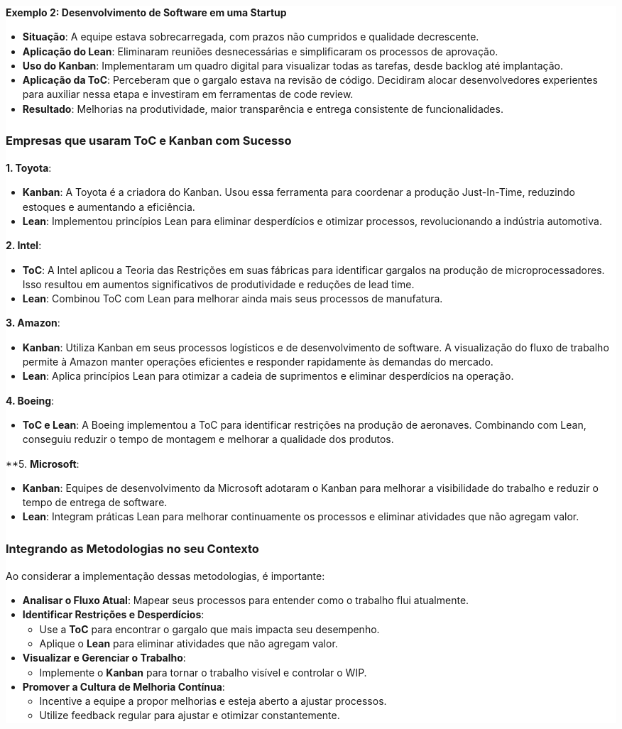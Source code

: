 **Exemplo 2: Desenvolvimento de Software em uma Startup**

- **Situação**: A equipe estava sobrecarregada, com prazos não cumpridos e qualidade decrescente.
- **Aplicação do Lean**: Eliminaram reuniões desnecessárias e simplificaram os processos de aprovação.
- **Uso do Kanban**: Implementaram um quadro digital para visualizar todas as tarefas, desde backlog até implantação.
- **Aplicação da ToC**: Perceberam que o gargalo estava na revisão de código. Decidiram alocar desenvolvedores experientes para auxiliar nessa etapa e investiram em ferramentas de code review.
- **Resultado**: Melhorias na produtividade, maior transparência e entrega consistente de funcionalidades.



### **Empresas que usaram ToC e Kanban com Sucesso**

**1. **Toyota****:

- **Kanban**: A Toyota é a criadora do Kanban. Usou essa ferramenta para coordenar a produção Just-In-Time, reduzindo estoques e aumentando a eficiência.
- **Lean**: Implementou princípios Lean para eliminar desperdícios e otimizar processos, revolucionando a indústria automotiva.

**2. **Intel****:

- **ToC**: A Intel aplicou a Teoria das Restrições em suas fábricas para identificar gargalos na produção de microprocessadores. Isso resultou em aumentos significativos de produtividade e reduções de lead time.
- **Lean**: Combinou ToC com Lean para melhorar ainda mais seus processos de manufatura.

**3. **Amazon****:

- **Kanban**: Utiliza Kanban em seus processos logísticos e de desenvolvimento de software. A visualização do fluxo de trabalho permite à Amazon manter operações eficientes e responder rapidamente às demandas do mercado.
- **Lean**: Aplica princípios Lean para otimizar a cadeia de suprimentos e eliminar desperdícios na operação.

**4. **Boeing****:

- **ToC e Lean**: A Boeing implementou a ToC para identificar restrições na produção de aeronaves. Combinando com Lean, conseguiu reduzir o tempo de montagem e melhorar a qualidade dos produtos.

**5. **Microsoft**:

- **Kanban**: Equipes de desenvolvimento da Microsoft adotaram o Kanban para melhorar a visibilidade do trabalho e reduzir o tempo de entrega de software.
- **Lean**: Integram práticas Lean para melhorar continuamente os processos e eliminar atividades que não agregam valor.



### **Integrando as Metodologias no seu Contexto**

Ao considerar a implementação dessas metodologias, é importante:

- **Analisar o Fluxo Atual**: Mapear seus processos para entender como o trabalho flui atualmente.
- **Identificar Restrições e Desperdícios**:
  - Use a **ToC** para encontrar o gargalo que mais impacta seu desempenho.
  - Aplique o **Lean** para eliminar atividades que não agregam valor.
- **Visualizar e Gerenciar o Trabalho**:
  - Implemente o **Kanban** para tornar o trabalho visível e controlar o WIP.
- **Promover a Cultura de Melhoria Contínua**:
  - Incentive a equipe a propor melhorias e esteja aberto a ajustar processos.
  - Utilize feedback regular para ajustar e otimizar constantemente.
